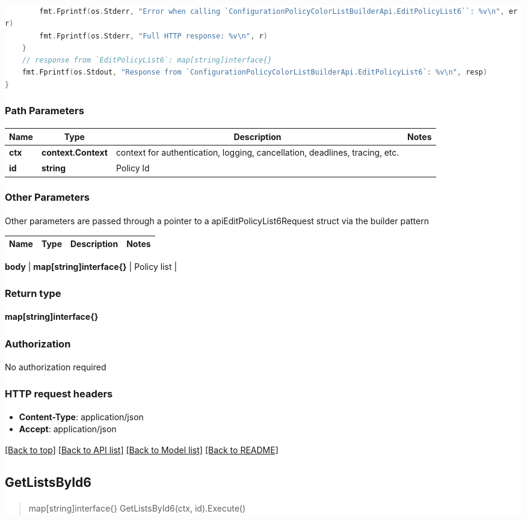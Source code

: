 ```go
        fmt.Fprintf(os.Stderr, "Error when calling `ConfigurationPolicyColorListBuilderApi.EditPolicyList6``: %v\n", err)
        fmt.Fprintf(os.Stderr, "Full HTTP response: %v\n", r)
    }
    // response from `EditPolicyList6`: map[string]interface{}
    fmt.Fprintf(os.Stdout, "Response from `ConfigurationPolicyColorListBuilderApi.EditPolicyList6`: %v\n", resp)
}
```

### Path Parameters


Name | Type | Description  | Notes
------------- | ------------- | ------------- | -------------
**ctx** | **context.Context** | context for authentication, logging, cancellation, deadlines, tracing, etc.
**id** | **string** | Policy Id | 

### Other Parameters

Other parameters are passed through a pointer to a apiEditPolicyList6Request struct via the builder pattern


Name | Type | Description  | Notes
------------- | ------------- | ------------- | -------------

 **body** | **map[string]interface{}** | Policy list | 

### Return type

**map[string]interface{}**

### Authorization

No authorization required

### HTTP request headers

- **Content-Type**: application/json
- **Accept**: application/json

[[Back to top]](#) [[Back to API list]](../README.md#documentation-for-api-endpoints)
[[Back to Model list]](../README.md#documentation-for-models)
[[Back to README]](../README.md)


## GetListsById6

> map[string]interface{} GetListsById6(ctx, id).Execute()




